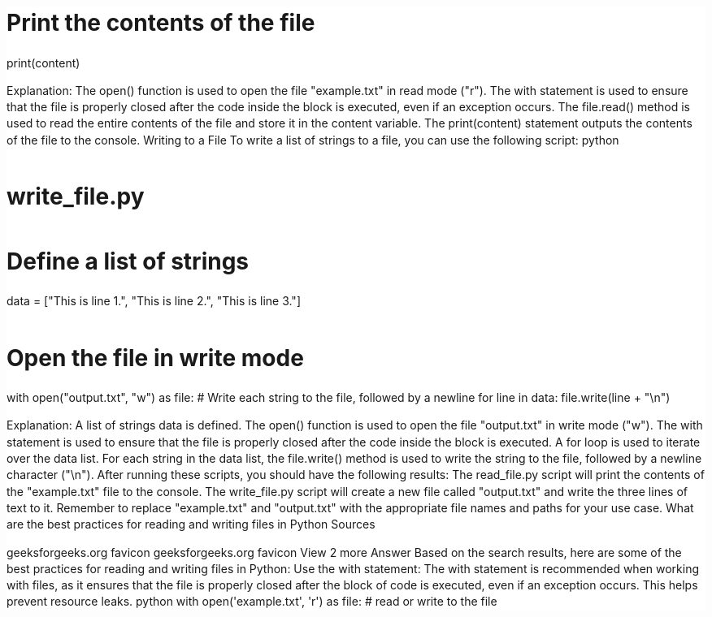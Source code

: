 # Print the contents of the file
print(content)

Explanation:
The open() function is used to open the file "example.txt" in read mode ("r").
The with statement is used to ensure that the file is properly closed after the code inside the block is executed, even if an exception occurs.
The file.read() method is used to read the entire contents of the file and store it in the content variable.
The print(content) statement outputs the contents of the file to the console.
Writing to a File
To write a list of strings to a file, you can use the following script:
python
# write_file.py

# Define a list of strings
data = ["This is line 1.", "This is line 2.", "This is line 3."]

# Open the file in write mode
with open("output.txt", "w") as file:
    # Write each string to the file, followed by a newline
    for line in data:
        file.write(line + "\n")

Explanation:
A list of strings data is defined.
The open() function is used to open the file "output.txt" in write mode ("w").
The with statement is used to ensure that the file is properly closed after the code inside the block is executed.
A for loop is used to iterate over the data list.
For each string in the data list, the file.write() method is used to write the string to the file, followed by a newline character ("\n").
After running these scripts, you should have the following results:
The read_file.py script will print the contents of the "example.txt" file to the console.
The write_file.py script will create a new file called "output.txt" and write the three lines of text to it.
Remember to replace "example.txt" and "output.txt" with the appropriate file names and paths for your use case.
What are the best practices for reading and writing files in Python
Sources



geeksforgeeks.org favicon
geeksforgeeks.org favicon
View 2 more
Answer
Based on the search results, here are some of the best practices for reading and writing files in Python:
Use the with statement: The with statement is recommended when working with files, as it ensures that the file is properly closed after the block of code is executed, even if an exception occurs. This helps prevent resource leaks.
python
with open('example.txt', 'r') as file:
    # read or write to the file
